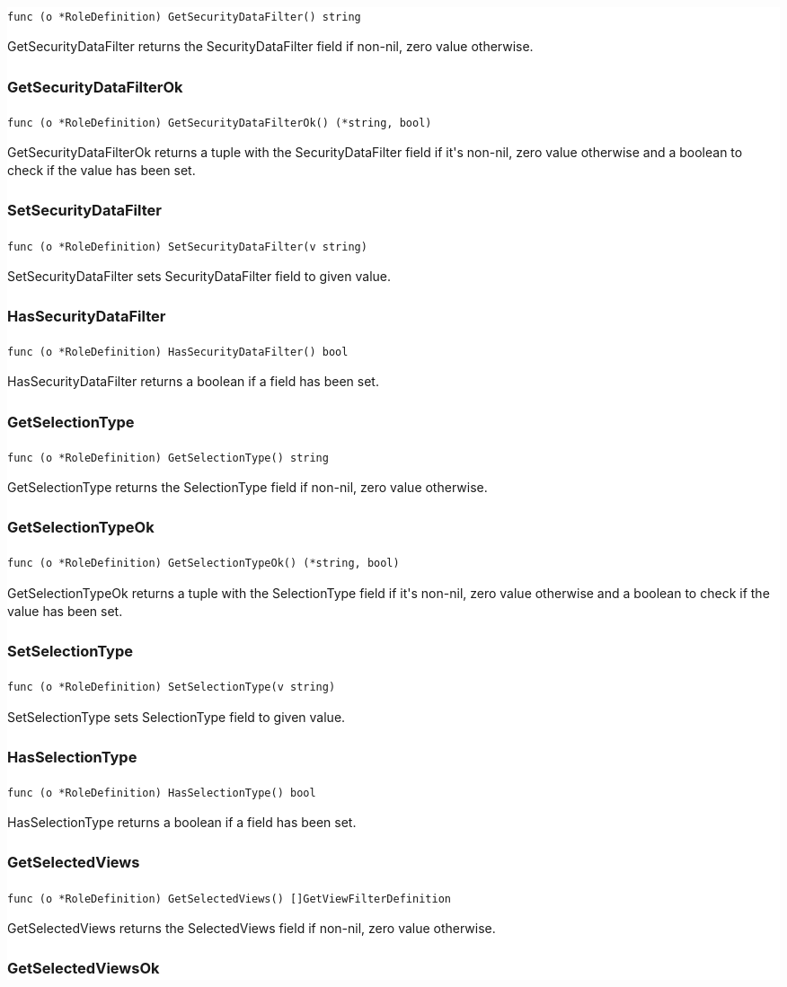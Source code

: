 `func (o *RoleDefinition) GetSecurityDataFilter() string`

GetSecurityDataFilter returns the SecurityDataFilter field if non-nil, zero value otherwise.

### GetSecurityDataFilterOk

`func (o *RoleDefinition) GetSecurityDataFilterOk() (*string, bool)`

GetSecurityDataFilterOk returns a tuple with the SecurityDataFilter field if it's non-nil, zero value otherwise
and a boolean to check if the value has been set.

### SetSecurityDataFilter

`func (o *RoleDefinition) SetSecurityDataFilter(v string)`

SetSecurityDataFilter sets SecurityDataFilter field to given value.

### HasSecurityDataFilter

`func (o *RoleDefinition) HasSecurityDataFilter() bool`

HasSecurityDataFilter returns a boolean if a field has been set.

### GetSelectionType

`func (o *RoleDefinition) GetSelectionType() string`

GetSelectionType returns the SelectionType field if non-nil, zero value otherwise.

### GetSelectionTypeOk

`func (o *RoleDefinition) GetSelectionTypeOk() (*string, bool)`

GetSelectionTypeOk returns a tuple with the SelectionType field if it's non-nil, zero value otherwise
and a boolean to check if the value has been set.

### SetSelectionType

`func (o *RoleDefinition) SetSelectionType(v string)`

SetSelectionType sets SelectionType field to given value.

### HasSelectionType

`func (o *RoleDefinition) HasSelectionType() bool`

HasSelectionType returns a boolean if a field has been set.

### GetSelectedViews

`func (o *RoleDefinition) GetSelectedViews() []GetViewFilterDefinition`

GetSelectedViews returns the SelectedViews field if non-nil, zero value otherwise.

### GetSelectedViewsOk
